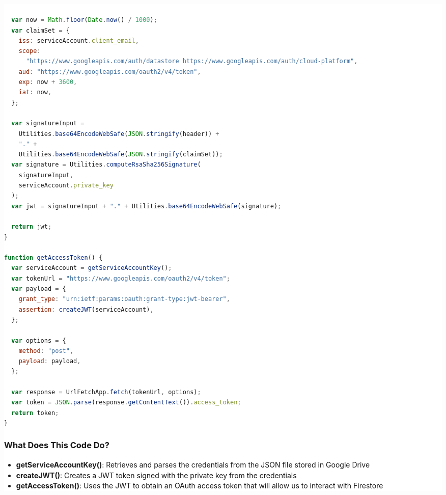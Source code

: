 ```javascript

  var now = Math.floor(Date.now() / 1000);
  var claimSet = {
    iss: serviceAccount.client_email,
    scope:
      "https://www.googleapis.com/auth/datastore https://www.googleapis.com/auth/cloud-platform",
    aud: "https://www.googleapis.com/oauth2/v4/token",
    exp: now + 3600,
    iat: now,
  };

  var signatureInput =
    Utilities.base64EncodeWebSafe(JSON.stringify(header)) +
    "." +
    Utilities.base64EncodeWebSafe(JSON.stringify(claimSet));
  var signature = Utilities.computeRsaSha256Signature(
    signatureInput,
    serviceAccount.private_key
  );
  var jwt = signatureInput + "." + Utilities.base64EncodeWebSafe(signature);

  return jwt;
}

function getAccessToken() {
  var serviceAccount = getServiceAccountKey();
  var tokenUrl = "https://www.googleapis.com/oauth2/v4/token";
  var payload = {
    grant_type: "urn:ietf:params:oauth:grant-type:jwt-bearer",
    assertion: createJWT(serviceAccount),
  };

  var options = {
    method: "post",
    payload: payload,
  };

  var response = UrlFetchApp.fetch(tokenUrl, options);
  var token = JSON.parse(response.getContentText()).access_token;
  return token;
}
```

### What Does This Code Do?

- **getServiceAccountKey()**: Retrieves and parses the credentials from the JSON file stored in Google Drive
- **createJWT()**: Creates a JWT token signed with the private key from the credentials
- **getAccessToken()**: Uses the JWT to obtain an OAuth access token that will allow us to interact with Firestore
